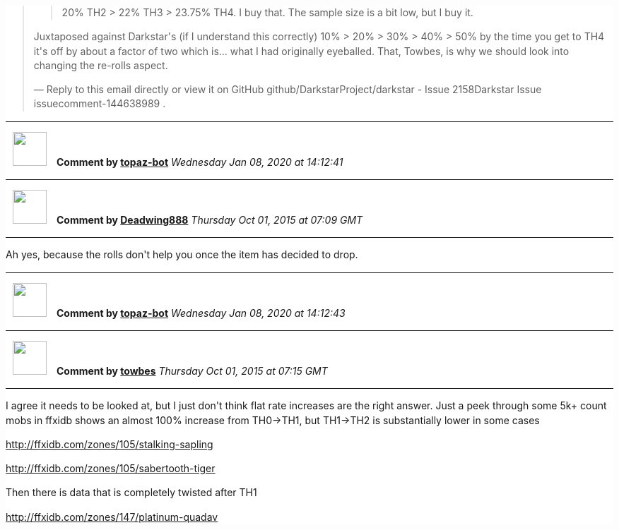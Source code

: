> 
> > 20% TH2 > 22% TH3 > 23.75% TH4. I buy that. The sample size is a bit low,
> > but I buy it.
> 
> Juxtaposed against Darkstar's (if I understand this correctly) 10% > 20% >
> 30% > 40% > 50% by the time you get to TH4 it's off by about a factor of
> two which is... what I had originally eyeballed. That, Towbes, is why we
> should look into changing the re-rolls aspect.
> 
> —
> Reply to this email directly or view it on GitHub
> github/DarkstarProject/darkstar - Issue 2158Darkstar Issue issuecomment-144638989
> .




----
<a href="https://github.com/topaz-bot"><img src="https://avatars3.githubusercontent.com/u/59651103?v=4" width="48" height="48" hspace="10"></img></a> **Comment by [topaz-bot](https://github.com/topaz-bot)**
_Wednesday Jan 08, 2020 at 14:12:41_

----

<a href="https://github.com/Deadwing888"><img src="https://avatars0.githubusercontent.com/u/12477635?v=4"  width="48" height="48" hspace="10"></img></a> **Comment by [Deadwing888](https://github.com/Deadwing888)**
_Thursday Oct 01, 2015 at 07:09 GMT_

----

Ah yes, because the rolls don't help you once the item has decided to drop.




----
<a href="https://github.com/topaz-bot"><img src="https://avatars3.githubusercontent.com/u/59651103?v=4" width="48" height="48" hspace="10"></img></a> **Comment by [topaz-bot](https://github.com/topaz-bot)**
_Wednesday Jan 08, 2020 at 14:12:43_

----

<a href="https://github.com/towbes"><img src="https://avatars3.githubusercontent.com/u/7587673?v=4"  width="48" height="48" hspace="10"></img></a> **Comment by [towbes](https://github.com/towbes)**
_Thursday Oct 01, 2015 at 07:15 GMT_

----

I agree it needs to be looked at, but I just don't think flat rate
increases are the right answer.  Just a peek through some 5k+ count mobs in
ffxidb shows an almost 100% increase from TH0->TH1, but TH1->TH2 is
substantially lower in some cases

http://ffxidb.com/zones/105/stalking-sapling

http://ffxidb.com/zones/105/sabertooth-tiger

Then there is data that is completely twisted after TH1

http://ffxidb.com/zones/147/platinum-quadav
